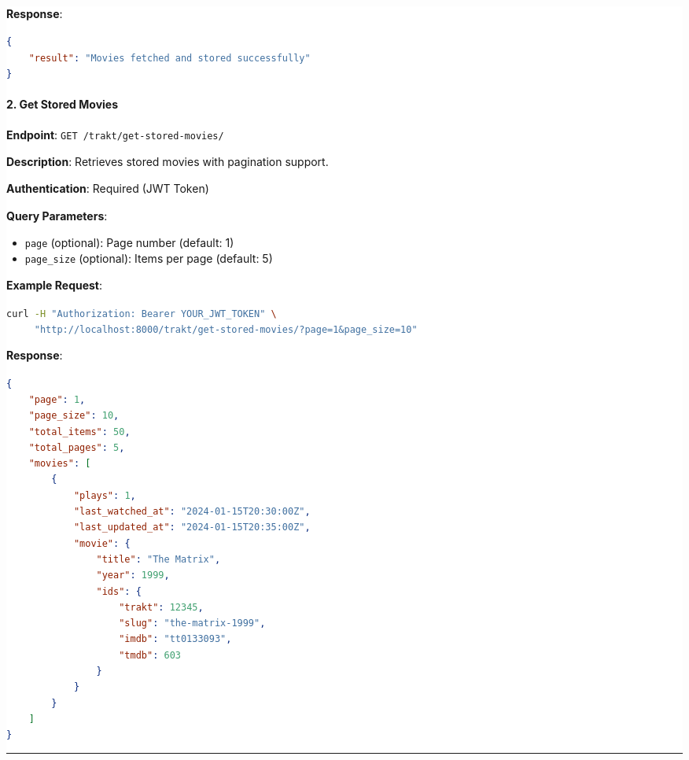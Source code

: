 **Response**:

```json
{
    "result": "Movies fetched and stored successfully"
}
```

#### 2. Get Stored Movies

**Endpoint**: `GET /trakt/get-stored-movies/`

**Description**: Retrieves stored movies with pagination support.

**Authentication**: Required (JWT Token)

**Query Parameters**:

- `page` (optional): Page number (default: 1)
- `page_size` (optional): Items per page (default: 5)

**Example Request**:

```bash
curl -H "Authorization: Bearer YOUR_JWT_TOKEN" \
     "http://localhost:8000/trakt/get-stored-movies/?page=1&page_size=10"
```

**Response**:

```json
{
    "page": 1,
    "page_size": 10,
    "total_items": 50,
    "total_pages": 5,
    "movies": [
        {
            "plays": 1,
            "last_watched_at": "2024-01-15T20:30:00Z",
            "last_updated_at": "2024-01-15T20:35:00Z",
            "movie": {
                "title": "The Matrix",
                "year": 1999,
                "ids": {
                    "trakt": 12345,
                    "slug": "the-matrix-1999",
                    "imdb": "tt0133093",
                    "tmdb": 603
                }
            }
        }
    ]
}
```

---
